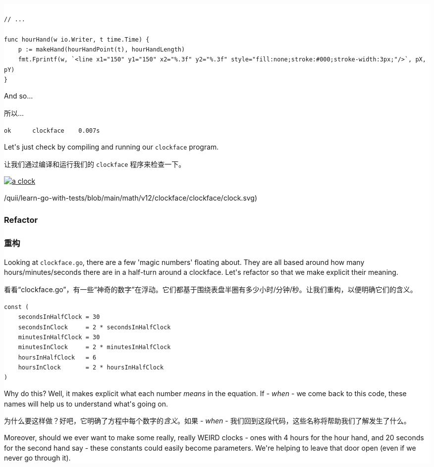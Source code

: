 ```

// ...

func hourHand(w io.Writer, t time.Time) {
    p := makeHand(hourHandPoint(t), hourHandLength)
    fmt.Fprintf(w, `<line x1="150" y1="150" x2="%.3f" y2="%.3f" style="fill:none;stroke:#000;stroke-width:3px;"/>`, pX, pY)
}
```

And so...

所以...

```
ok      clockface    0.007s
```

Let's just check by compiling and running our `clockface` program.

让我们通过编译和运行我们的 `clockface` 程序来检查一下。

[![a clock](https://github.com/quii/learn-go-with-tests/raw/main/math/v12/clockface/clockface/clock.svg)](https://github.com/quii/learn-go-with-tests/blob/main/math/v12/clockface/clockface/clock.svg)

/quii/learn-go-with-tests/blob/main/math/v12/clockface/clockface/clock.svg)

### Refactor

### 重构

Looking at `clockface.go`, there are a few 'magic numbers' floating about. They are all based around how many hours/minutes/seconds there are in a half-turn around a clockface. Let's refactor so that we make explicit their meaning.

看看“clockface.go”，有一些“神奇的数字”在浮动。它们都基于围绕表盘半圈有多少小时/分钟/秒。让我们重构，以便明确它们的含义。

```
const (
    secondsInHalfClock = 30
    secondsInClock     = 2 * secondsInHalfClock
    minutesInHalfClock = 30
    minutesInClock     = 2 * minutesInHalfClock
    hoursInHalfClock   = 6
    hoursInClock       = 2 * hoursInHalfClock
)
```

Why do this? Well, it makes explicit what each number *means* in the equation. If - *when* - we come back to this code, these names will help us to understand what's going on.

为什么要这样做？好吧，它明确了方程中每个数字的*含义*。如果 - *when* - 我们回到这段代码，这些名称将帮助我们了解发生了什么。

Moreover, should we ever want to make some really, really WEIRD clocks - ones with 4 hours for the hour hand, and 20 seconds for the second hand say - these constants could easily become parameters. We're helping to leave that door open (even if we never go through it).
